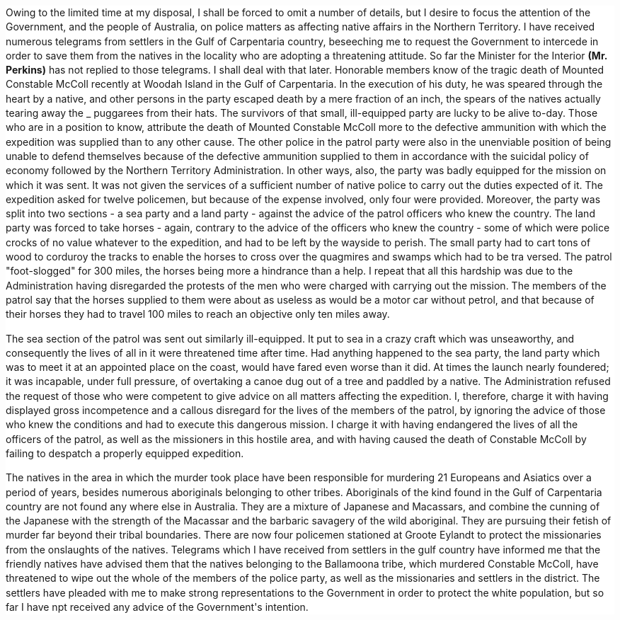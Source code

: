 Owing to the limited time at my disposal, I shall be forced to omit a number of details, but I desire to focus the attention of the Government, and the people of Australia, on police matters as affecting native affairs in the Northern Territory. I have received numerous telegrams from settlers in the Gulf of Carpentaria country, beseeching me to request the Government to intercede in order to save them from the natives in the locality who are adopting a threatening attitude. So far the Minister for the Interior  **(Mr. Perkins)**  has not replied to those telegrams. I shall deal with that later. Honorable members know of the tragic death of Mounted Constable McColl recently at Woodah  Island in the Gulf of Carpentaria. In the execution of his duty, he was speared through the heart by a native, and other persons in the party escaped death by a mere fraction of an inch, the spears of the natives actually tearing away the _ puggarees from their hats. The survivors of that small, ill-equipped party are lucky to be alive to-day. Those who are in a position to know, attribute the death of Mounted Constable McColl more to the defective ammunition with which the expedition was supplied than to any other cause. The other police in the patrol party were also in the unenviable position of being unable to defend themselves because of the defective ammunition supplied to them in accordance with the suicidal policy of economy followed by the Northern Territory Administration. In other ways, also, the party was badly equipped for the mission on which it was sent. It was not given the services of a sufficient number of native police to carry out the duties expected of it. The expedition asked for twelve policemen, but because of the expense involved, only four were provided. Moreover, the party was split into two sections - a sea party and a land party - against the advice of the patrol officers who knew the country. The land party was forced to take horses - again, contrary to the advice of the officers who knew the country - some of which were police crocks of no value whatever to the expedition, and had to be left by the wayside to perish. The small party had to cart tons of wood to corduroy the tracks to enable the horses to cross over the quagmires and swamps which had to be tra versed. The patrol "foot-slogged" for 300 miles, the horses being more a hindrance than a help. I repeat that all this hardship was due to the Administration having disregarded the protests of the men who were charged with carrying out the mission. The members of the patrol say that the horses supplied to them were about as useless as would be a motor car without petrol, and that because of their horses they had to travel 100 miles to reach an objective only ten miles away. 

The sea section of the patrol was sent out similarly ill-equipped. It put to sea in a crazy craft which was unseaworthy, and consequently the lives of all in it were threatened time after time. Had anything happened to the sea party, the land party which was to meet it at an appointed place on the coast, would have fared even worse than it did. At times the launch nearly foundered; it was incapable, under full pressure, of overtaking a canoe dug out of a tree and paddled by a native. The Administration refused the request of those who were competent to give advice on all matters affecting the expedition. I, therefore, charge it with having displayed gross incompetence and a callous disregard for the lives of the members of the patrol, by ignoring the advice of those who knew the conditions and had to execute this dangerous mission. I charge it with having endangered the lives of all the officers of the patrol, as well as the missioners in this hostile area, and with having caused the death of Constable McColl by failing to despatch a properly equipped expedition. 

The natives in the area in which the murder took place have been responsible for murdering 21 Europeans and Asiatics over a period of years, besides numerous aboriginals belonging to other tribes. Aboriginals of the kind found in the Gulf of Carpentaria country are not found any where else in Australia. They are a mixture of Japanese and Macassars, and combine the cunning of the Japanese with the strength of the Macassar and the barbaric savagery of the wild aboriginal. They are pursuing their fetish of murder far beyond their tribal boundaries. There are now four policemen stationed at Groote Eylandt to protect the missionaries from the onslaughts of the natives. Telegrams which I have received from settlers in the gulf country have informed me that the friendly natives have advised them that the natives belonging to the  Ballamoona  tribe, which murdered Constable McColl, have threatened to wipe out the whole of the members of the police party, as well as the missionaries and settlers in the district. The settlers have pleaded with me to make strong representations to the Government in order to protect the white population, but so far I have npt received any advice of the Government's intention. 
